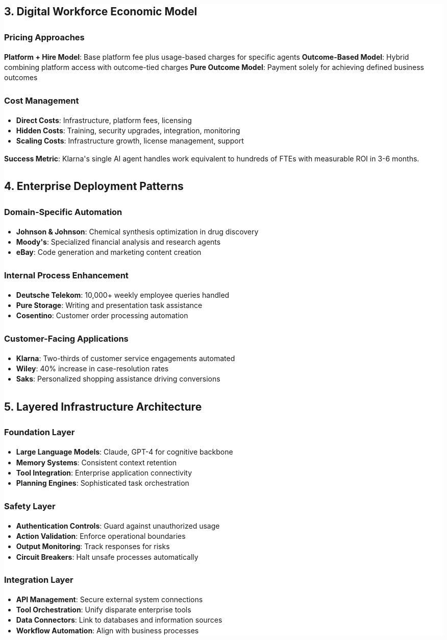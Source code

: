 ## 3. Digital Workforce Economic Model

### Pricing Approaches
**Platform + Hire Model**: Base platform fee plus usage-based charges for specific agents
**Outcome-Based Model**: Hybrid combining platform access with outcome-tied charges
**Pure Outcome Model**: Payment solely for achieving defined business outcomes

### Cost Management
- **Direct Costs**: Infrastructure, platform fees, licensing
- **Hidden Costs**: Training, security upgrades, integration, monitoring
- **Scaling Costs**: Infrastructure growth, license management, support

**Success Metric**: Klarna's single AI agent handles work equivalent to hundreds of FTEs with measurable ROI in 3-6 months.

## 4. Enterprise Deployment Patterns

### Domain-Specific Automation
- **Johnson & Johnson**: Chemical synthesis optimization in drug discovery
- **Moody's**: Specialized financial analysis and research agents
- **eBay**: Code generation and marketing content creation

### Internal Process Enhancement  
- **Deutsche Telekom**: 10,000+ weekly employee queries handled
- **Pure Storage**: Writing and presentation task assistance
- **Cosentino**: Customer order processing automation

### Customer-Facing Applications
- **Klarna**: Two-thirds of customer service engagements automated
- **Wiley**: 40% increase in case-resolution rates
- **Saks**: Personalized shopping assistance driving conversions

## 5. Layered Infrastructure Architecture

### Foundation Layer
- **Large Language Models**: Claude, GPT-4 for cognitive backbone
- **Memory Systems**: Consistent context retention
- **Tool Integration**: Enterprise application connectivity
- **Planning Engines**: Sophisticated task orchestration

### Safety Layer
- **Authentication Controls**: Guard against unauthorized usage
- **Action Validation**: Enforce operational boundaries
- **Output Monitoring**: Track responses for risks
- **Circuit Breakers**: Halt unsafe processes automatically

### Integration Layer
- **API Management**: Secure external system connections
- **Tool Orchestration**: Unify disparate enterprise tools
- **Data Connectors**: Link to databases and information sources
- **Workflow Automation**: Align with business processes
